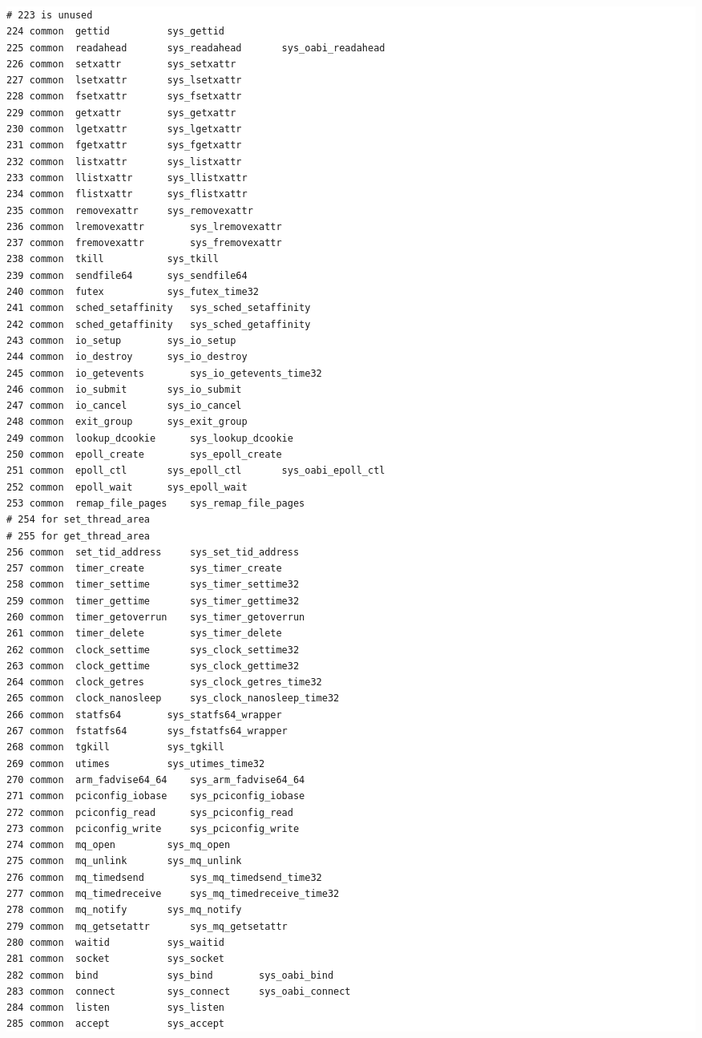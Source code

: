 ```
# 223 is unused
224	common	gettid			sys_gettid
225	common	readahead		sys_readahead		sys_oabi_readahead
226	common	setxattr		sys_setxattr
227	common	lsetxattr		sys_lsetxattr
228	common	fsetxattr		sys_fsetxattr
229	common	getxattr		sys_getxattr
230	common	lgetxattr		sys_lgetxattr
231	common	fgetxattr		sys_fgetxattr
232	common	listxattr		sys_listxattr
233	common	llistxattr		sys_llistxattr
234	common	flistxattr		sys_flistxattr
235	common	removexattr		sys_removexattr
236	common	lremovexattr		sys_lremovexattr
237	common	fremovexattr		sys_fremovexattr
238	common	tkill			sys_tkill
239	common	sendfile64		sys_sendfile64
240	common	futex			sys_futex_time32
241	common	sched_setaffinity	sys_sched_setaffinity
242	common	sched_getaffinity	sys_sched_getaffinity
243	common	io_setup		sys_io_setup
244	common	io_destroy		sys_io_destroy
245	common	io_getevents		sys_io_getevents_time32
246	common	io_submit		sys_io_submit
247	common	io_cancel		sys_io_cancel
248	common	exit_group		sys_exit_group
249	common	lookup_dcookie		sys_lookup_dcookie
250	common	epoll_create		sys_epoll_create
251	common	epoll_ctl		sys_epoll_ctl		sys_oabi_epoll_ctl
252	common	epoll_wait		sys_epoll_wait
253	common	remap_file_pages	sys_remap_file_pages
# 254 for set_thread_area
# 255 for get_thread_area
256	common	set_tid_address		sys_set_tid_address
257	common	timer_create		sys_timer_create
258	common	timer_settime		sys_timer_settime32
259	common	timer_gettime		sys_timer_gettime32
260	common	timer_getoverrun	sys_timer_getoverrun
261	common	timer_delete		sys_timer_delete
262	common	clock_settime		sys_clock_settime32
263	common	clock_gettime		sys_clock_gettime32
264	common	clock_getres		sys_clock_getres_time32
265	common	clock_nanosleep		sys_clock_nanosleep_time32
266	common	statfs64		sys_statfs64_wrapper
267	common	fstatfs64		sys_fstatfs64_wrapper
268	common	tgkill			sys_tgkill
269	common	utimes			sys_utimes_time32
270	common	arm_fadvise64_64	sys_arm_fadvise64_64
271	common	pciconfig_iobase	sys_pciconfig_iobase
272	common	pciconfig_read		sys_pciconfig_read
273	common	pciconfig_write		sys_pciconfig_write
274	common	mq_open			sys_mq_open
275	common	mq_unlink		sys_mq_unlink
276	common	mq_timedsend		sys_mq_timedsend_time32
277	common	mq_timedreceive		sys_mq_timedreceive_time32
278	common	mq_notify		sys_mq_notify
279	common	mq_getsetattr		sys_mq_getsetattr
280	common	waitid			sys_waitid
281	common	socket			sys_socket
282	common	bind			sys_bind		sys_oabi_bind
283	common	connect			sys_connect		sys_oabi_connect
284	common	listen			sys_listen
285	common	accept			sys_accept
```